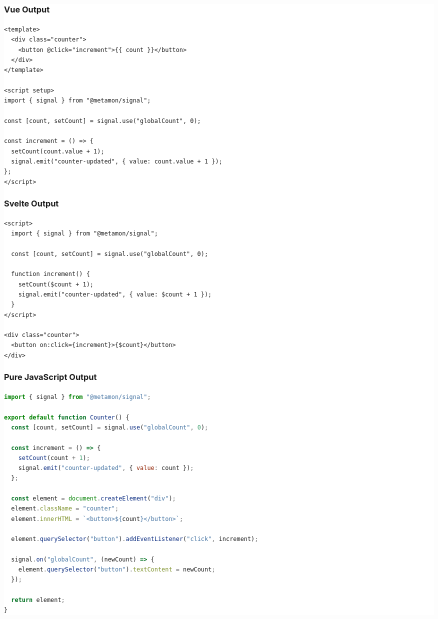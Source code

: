 ### **Vue Output**

```vue
<template>
  <div class="counter">
    <button @click="increment">{{ count }}</button>
  </div>
</template>

<script setup>
import { signal } from "@metamon/signal";

const [count, setCount] = signal.use("globalCount", 0);

const increment = () => {
  setCount(count.value + 1);
  signal.emit("counter-updated", { value: count.value + 1 });
};
</script>
```

### **Svelte Output**

```svelte
<script>
  import { signal } from "@metamon/signal";

  const [count, setCount] = signal.use("globalCount", 0);

  function increment() {
    setCount($count + 1);
    signal.emit("counter-updated", { value: $count + 1 });
  }
</script>

<div class="counter">
  <button on:click={increment}>{$count}</button>
</div>
```

### **Pure JavaScript Output**

```javascript
import { signal } from "@metamon/signal";

export default function Counter() {
  const [count, setCount] = signal.use("globalCount", 0);

  const increment = () => {
    setCount(count + 1);
    signal.emit("counter-updated", { value: count });
  };

  const element = document.createElement("div");
  element.className = "counter";
  element.innerHTML = `<button>${count}</button>`;

  element.querySelector("button").addEventListener("click", increment);

  signal.on("globalCount", (newCount) => {
    element.querySelector("button").textContent = newCount;
  });

  return element;
}
```